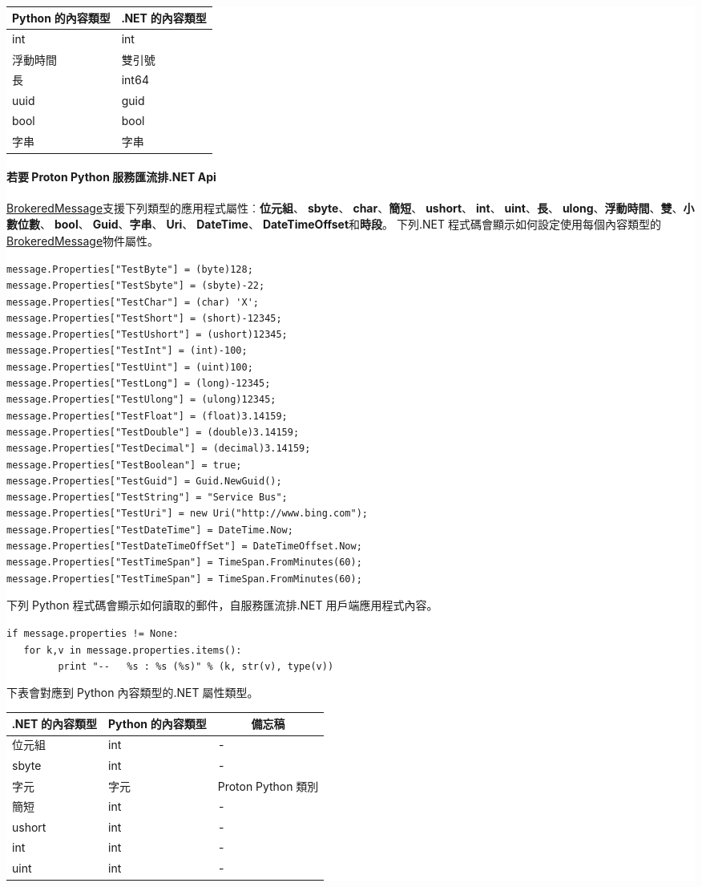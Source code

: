 | Python 的內容類型 | .NET 的內容類型 |
|----------------------|--------------------|
| int                  | int                |
| 浮動時間                | 雙引號             |
| 長                 | int64              |
| uuid                 | guid               |
| bool                 | bool               |
| 字串               | 字串             |

#### <a name="service-bus-net-apis-to-proton-python"></a>若要 Proton Python 服務匯流排.NET Api

[BrokeredMessage][]支援下列類型的應用程式屬性︰**位元組**、 **sbyte**、 **char**、**簡短**、 **ushort**、 **int**、 **uint**、**長**、 **ulong**、**浮動時間**、**雙**、**小數位數**、 **bool**、 **Guid**、**字串**、 **Uri**、 **DateTime**、 **DateTimeOffset**和**時段**。 下列.NET 程式碼會顯示如何設定使用每個內容類型的[BrokeredMessage][]物件屬性。

```
message.Properties["TestByte"] = (byte)128;
message.Properties["TestSbyte"] = (sbyte)-22;
message.Properties["TestChar"] = (char) 'X';
message.Properties["TestShort"] = (short)-12345;
message.Properties["TestUshort"] = (ushort)12345;
message.Properties["TestInt"] = (int)-100;
message.Properties["TestUint"] = (uint)100;
message.Properties["TestLong"] = (long)-12345;
message.Properties["TestUlong"] = (ulong)12345;
message.Properties["TestFloat"] = (float)3.14159;
message.Properties["TestDouble"] = (double)3.14159;
message.Properties["TestDecimal"] = (decimal)3.14159;
message.Properties["TestBoolean"] = true;
message.Properties["TestGuid"] = Guid.NewGuid();
message.Properties["TestString"] = "Service Bus";
message.Properties["TestUri"] = new Uri("http://www.bing.com");
message.Properties["TestDateTime"] = DateTime.Now;
message.Properties["TestDateTimeOffSet"] = DateTimeOffset.Now;
message.Properties["TestTimeSpan"] = TimeSpan.FromMinutes(60);
message.Properties["TestTimeSpan"] = TimeSpan.FromMinutes(60);
```

下列 Python 程式碼會顯示如何讀取的郵件，自服務匯流排.NET 用戶端應用程式內容。

```
if message.properties != None:
   for k,v in message.properties.items():         
         print "--   %s : %s (%s)" % (k, str(v), type(v))         
```

下表會對應到 Python 內容類型的.NET 屬性類型。

| .NET 的內容類型 | Python 的內容類型 | 備忘稿                                                                                                                                                               |
|--------------------|----------------------|---------------------------------------------------------------------------------------------------------------------------------------------------------------------|
| 位元組               | int                  | -                                                                                                                                                                     |
| sbyte              | int                  | -                                                                                                                                                                     |
| 字元               | 字元                 | Proton Python 類別                                                                                                                                                 |
| 簡短              | int                  | -                                                                                                                                                                     |
| ushort             | int                  | -                                                                                                                                                                     |
| int                | int                  | -                                                                                                                                                                     |
| uint               | int                  | -                                                                                                                                                                     |

[BrokeredMessage]: https://msdn.microsoft.com/library/azure/microsoft.servicebus.messaging.brokeredmessage.aspx
[在 Windows Server 的服務匯流排 AMQP]: https://msdn.microsoft.com/library/dn574799.aspx
[服務匯流排 AMQP 概觀]: service-bus-amqp-overview.md
